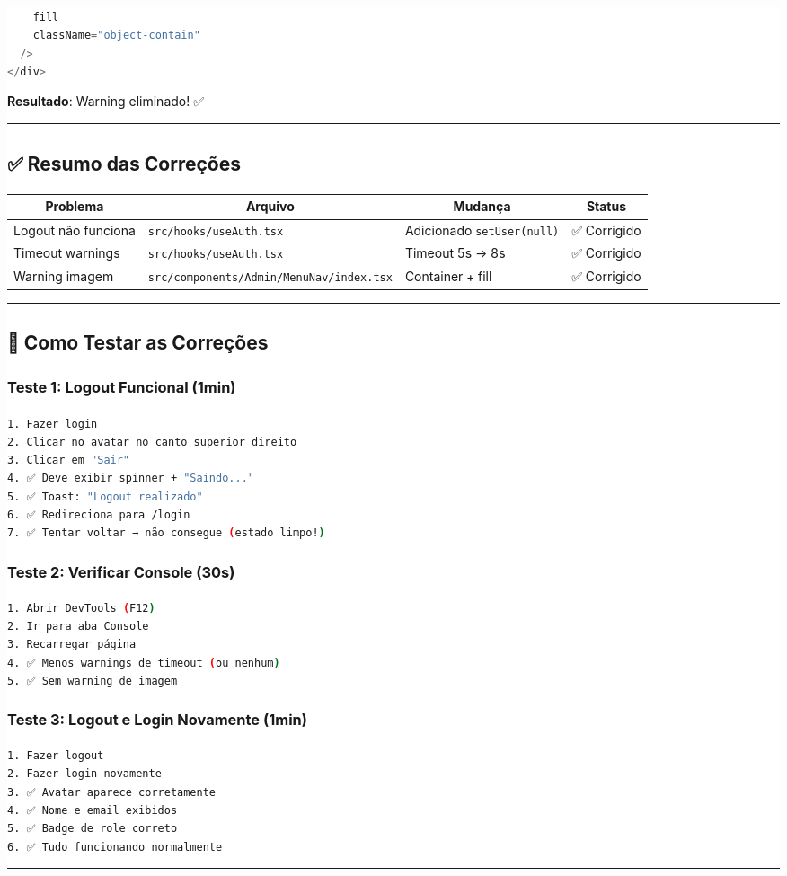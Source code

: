 ```typescript
    fill
    className="object-contain"
  />
</div>
```

**Resultado**: Warning eliminado! ✅

---

## ✅ Resumo das Correções

| Problema | Arquivo | Mudança | Status |
|----------|---------|---------|--------|
| Logout não funciona | `src/hooks/useAuth.tsx` | Adicionado `setUser(null)` | ✅ Corrigido |
| Timeout warnings | `src/hooks/useAuth.tsx` | Timeout 5s → 8s | ✅ Corrigido |
| Warning imagem | `src/components/Admin/MenuNav/index.tsx` | Container + fill | ✅ Corrigido |

---

## 🧪 Como Testar as Correções

### Teste 1: Logout Funcional (1min)
```bash
1. Fazer login
2. Clicar no avatar no canto superior direito
3. Clicar em "Sair"
4. ✅ Deve exibir spinner + "Saindo..."
5. ✅ Toast: "Logout realizado"
6. ✅ Redireciona para /login
7. ✅ Tentar voltar → não consegue (estado limpo!)
```

### Teste 2: Verificar Console (30s)
```bash
1. Abrir DevTools (F12)
2. Ir para aba Console
3. Recarregar página
4. ✅ Menos warnings de timeout (ou nenhum)
5. ✅ Sem warning de imagem
```

### Teste 3: Logout e Login Novamente (1min)
```bash
1. Fazer logout
2. Fazer login novamente
3. ✅ Avatar aparece corretamente
4. ✅ Nome e email exibidos
5. ✅ Badge de role correto
6. ✅ Tudo funcionando normalmente
```

---